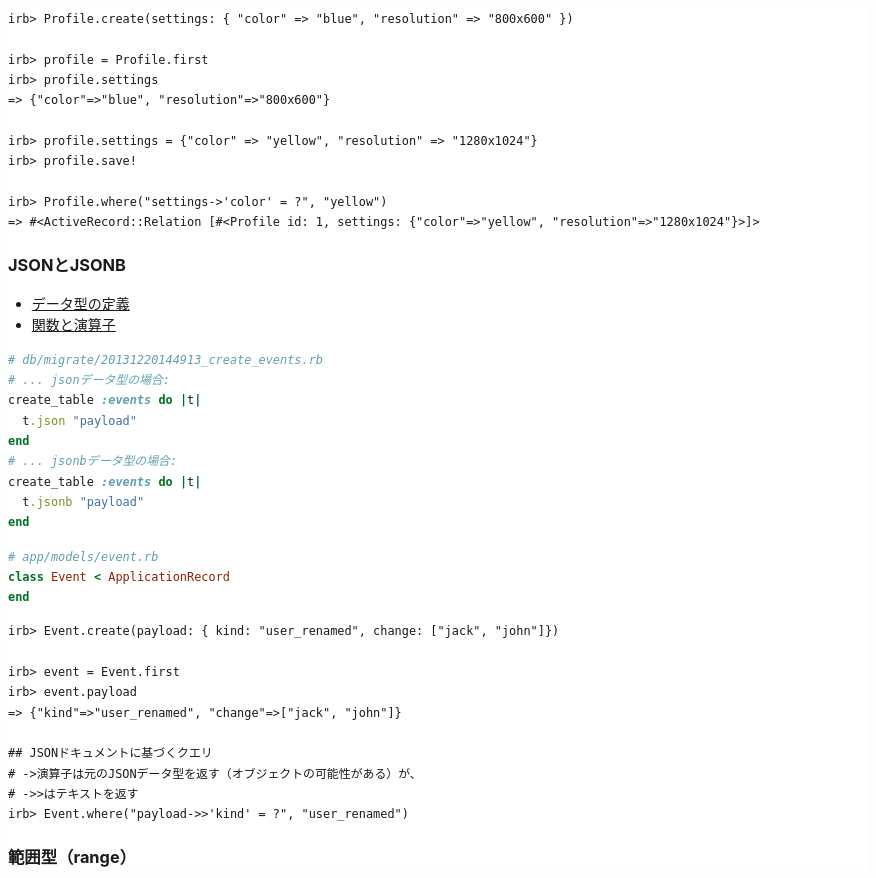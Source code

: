 ```irb
irb> Profile.create(settings: { "color" => "blue", "resolution" => "800x600" })

irb> profile = Profile.first
irb> profile.settings
=> {"color"=>"blue", "resolution"=>"800x600"}

irb> profile.settings = {"color" => "yellow", "resolution" => "1280x1024"}
irb> profile.save!

irb> Profile.where("settings->'color' = ?", "yellow")
=> #<ActiveRecord::Relation [#<Profile id: 1, settings: {"color"=>"yellow", "resolution"=>"1280x1024"}>]>
```

[hstore]: https://www.postgresql.jp/document/current/html/hstore.html
[hstore_1_11_7]: https://www.postgresql.jp/document/current/html/hstore.html#id-1.11.7.26.5

### JSONとJSONB

* [データ型の定義][datatype_json]
* [関数と演算子][functions_json]

```ruby
# db/migrate/20131220144913_create_events.rb
# ... jsonデータ型の場合:
create_table :events do |t|
  t.json "payload"
end
# ... jsonbデータ型の場合:
create_table :events do |t|
  t.jsonb "payload"
end
```

```ruby
# app/models/event.rb
class Event < ApplicationRecord
end
```

```irb
irb> Event.create(payload: { kind: "user_renamed", change: ["jack", "john"]})

irb> event = Event.first
irb> event.payload
=> {"kind"=>"user_renamed", "change"=>["jack", "john"]}

## JSONドキュメントに基づくクエリ
# ->演算子は元のJSONデータ型を返す（オブジェクトの可能性がある）が、
# ->>はテキストを返す
irb> Event.where("payload->>'kind' = ?", "user_renamed")
```

[datatype_json]: https://www.postgresql.jp/document/current/html/datatype-json.html
[functions_json]: https://www.postgresql.jp/document/current/html/functions-json.html

### 範囲型（range）


[configuring]: configuring.html
[datatype]: https://www.postgresql.jp/document/current/html/datatype.html
[datatype_binary]: https://www.postgresql.jp/document/current/html/datatype-binary.html
[functions_binarystring]: https://www.postgresql.jp/document/current/html/functions-binarystring.html
[arrays]: https://www.postgresql.jp/document/current/html/arrays.html
[functions_array]: https://www.postgresql.jp/document/current/html/functions-array.html
[rangetypes]: https://www.postgresql.jp/document/current/html/rangetypes.html
[functions_rang]: https://www.postgresql.jp/document/current/html/functions-range.html
[`Range`]: https://docs.ruby-lang.org/ja/latest/class/Range.html
[rowtypes]: https://www.postgresql.jp/document/current/html/rowtypes.html
[datatype_enum]: https://www.postgresql.jp/document/current/html/datatype-enum.html
[ActiveRecord::Enum]: https://api.rubyonrails.org/classes/ActiveRecord/Enum.html
[ALTER_TYPE]: https://www.postgresql.jp/document/current/html/sql-altertype.html
[datatype_uuid]: https://www.postgresql.jp/document/current/html/datatype-uuid.html
[pgcrypto]: https://www.postgresql.jp/document/current/html/pgcrypto.html
[uuid_ossp]: https://www.postgresql.jp/document/current/html/uuid-ossp.html
[datatype_bit]: https://www.postgresql.jp/document/current/html/datatype-bit.html
[functions_bitstring]: https://www.postgresql.jp/document/current/html/functions-bitstring.html
[datatype_net_types]: https://www.postgresql.jp/document/current/html/datatype-net-types.html
[IPAddr]: https://docs.ruby-lang.org/ja/latest/class/IPAddr.html
[datatype_geometric]: https://www.postgresql.jp/document/current/html/datatype-geometric.html
[datatype_datetime]: https://www.postgresql.jp/document/current/html/datatype-datetime.html#DATATYPE-INTERVAL-INPUT
[functions_datetime]: https://www.postgresql.jp/document/current/html/functions-datetime.html
[ActiveSupport::Duration]: https://api.rubyonrails.org/classes/ActiveSupport/Duration.html
[common index options]: https://api.rubyonrails.org/classes/ActiveRecord/ConnectionAdapters/SchemaStatements.html#method-i-add_index
[ddl_generated_columns]: https://www.postgresql.jp/document/current/html/ddl-generated-columns.html
[sql_set_constraints]: https://www.postgresql.jp/document/current/html/sql-set-constraints.html
[CREATE_VIEW]: https://www.postgresql.jp/document/current/html/sql-createview.html